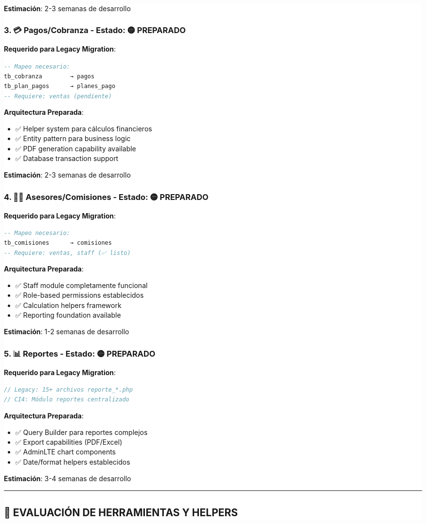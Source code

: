 **Estimación**: 2-3 semanas de desarrollo

### 3. 💳 **Pagos/Cobranza** - Estado: 🟡 PREPARADO

**Requerido para Legacy Migration**:
```sql
-- Mapeo necesario:  
tb_cobranza        → pagos
tb_plan_pagos      → planes_pago
-- Requiere: ventas (pendiente)
```

**Arquitectura Preparada**:
- ✅ Helper system para cálculos financieros
- ✅ Entity pattern para business logic
- ✅ PDF generation capability available
- ✅ Database transaction support

**Estimación**: 2-3 semanas de desarrollo

### 4. 👨‍💼 **Asesores/Comisiones** - Estado: 🟡 PREPARADO

**Requerido para Legacy Migration**:
```sql
-- Mapeo necesario:
tb_comisiones      → comisiones  
-- Requiere: ventas, staff (✅ listo)
```

**Arquitectura Preparada**:
- ✅ Staff module completamente funcional
- ✅ Role-based permissions establecidos
- ✅ Calculation helpers framework
- ✅ Reporting foundation available

**Estimación**: 1-2 semanas de desarrollo

### 5. 📊 **Reportes** - Estado: 🟡 PREPARADO

**Requerido para Legacy Migration**:
```php
// Legacy: 15+ archivos reporte_*.php
// CI4: Módulo reportes centralizado
```

**Arquitectura Preparada**:
- ✅ Query Builder para reportes complejos
- ✅ Export capabilities (PDF/Excel)
- ✅ AdminLTE chart components
- ✅ Date/format helpers establecidos

**Estimación**: 3-4 semanas de desarrollo

---

## 🔧 EVALUACIÓN DE HERRAMIENTAS Y HELPERS
